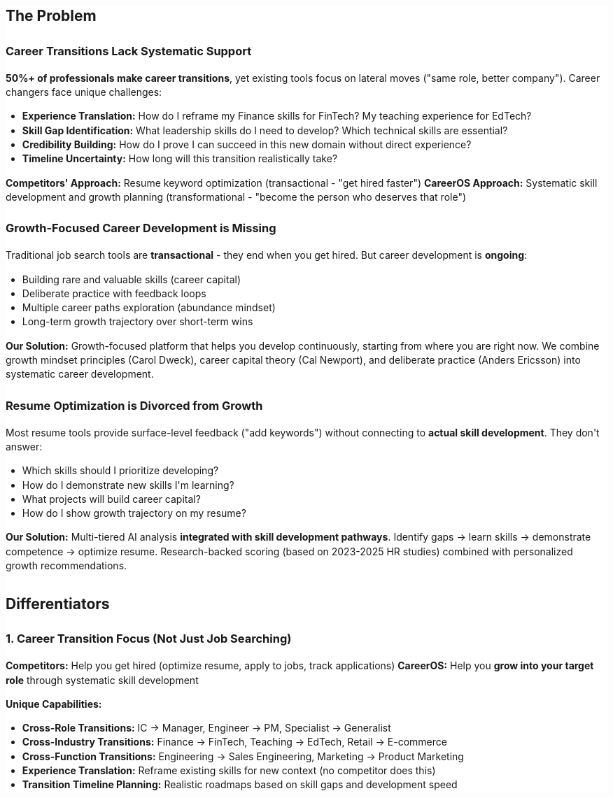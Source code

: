 ## The Problem

### Career Transitions Lack Systematic Support
**50%+ of professionals make career transitions**, yet existing tools focus on lateral moves ("same role, better company"). Career changers face unique challenges:
- **Experience Translation:** How do I reframe my Finance skills for FinTech? My teaching experience for EdTech?
- **Skill Gap Identification:** What leadership skills do I need to develop? Which technical skills are essential?
- **Credibility Building:** How do I prove I can succeed in this new domain without direct experience?
- **Timeline Uncertainty:** How long will this transition realistically take?

**Competitors' Approach:** Resume keyword optimization (transactional - "get hired faster")
**CareerOS Approach:** Systematic skill development and growth planning (transformational - "become the person who deserves that role")

### Growth-Focused Career Development is Missing
Traditional job search tools are **transactional** - they end when you get hired. But career development is **ongoing**:
- Building rare and valuable skills (career capital)
- Deliberate practice with feedback loops
- Multiple career paths exploration (abundance mindset)
- Long-term growth trajectory over short-term wins

**Our Solution:** Growth-focused platform that helps you develop continuously, starting from where you are right now. We combine growth mindset principles (Carol Dweck), career capital theory (Cal Newport), and deliberate practice (Anders Ericsson) into systematic career development.

### Resume Optimization is Divorced from Growth
Most resume tools provide surface-level feedback ("add keywords") without connecting to **actual skill development**. They don't answer:
- Which skills should I prioritize developing?
- How do I demonstrate new skills I'm learning?
- What projects will build career capital?
- How do I show growth trajectory on my resume?

**Our Solution:** Multi-tiered AI analysis **integrated with skill development pathways**. Identify gaps → learn skills → demonstrate competence → optimize resume. Research-backed scoring (based on 2023-2025 HR studies) combined with personalized growth recommendations.

## Differentiators

### 1. Career Transition Focus (Not Just Job Searching)
**Competitors:** Help you get hired (optimize resume, apply to jobs, track applications)
**CareerOS:** Help you **grow into your target role** through systematic skill development

**Unique Capabilities:**
- **Cross-Role Transitions:** IC → Manager, Engineer → PM, Specialist → Generalist
- **Cross-Industry Transitions:** Finance → FinTech, Teaching → EdTech, Retail → E-commerce
- **Cross-Function Transitions:** Engineering → Sales Engineering, Marketing → Product Marketing
- **Experience Translation:** Reframe existing skills for new context (no competitor does this)
- **Transition Timeline Planning:** Realistic roadmaps based on skill gaps and development speed
